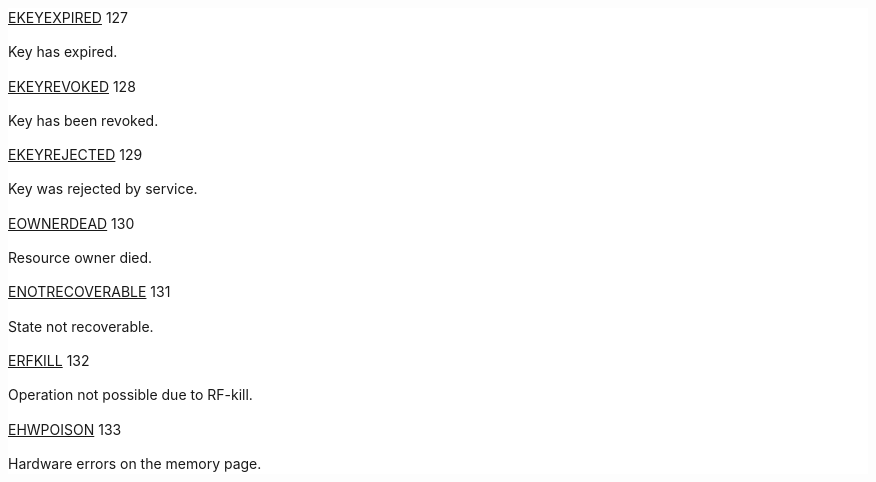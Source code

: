 </tr>
<tr id="row1028486058084829"><td class="cellrowborder" valign="top" width="50%" headers="mcps1.1.3.1.1 "><p id="p1408096002084829"><a name="p1408096002084829"></a><a name="p1408096002084829"></a><a href="utils.md#gac1eb981061f0b7e10a3460b48490e1e2">EKEYEXPIRED</a>   127</p>
</td>
<td class="cellrowborder" valign="top" width="50%" headers="mcps1.1.3.1.2 "><p id="p1996880186084829"><a name="p1996880186084829"></a><a name="p1996880186084829"></a>Key has expired. </p>
</td>
</tr>
<tr id="row118418079084829"><td class="cellrowborder" valign="top" width="50%" headers="mcps1.1.3.1.1 "><p id="p636159187084829"><a name="p636159187084829"></a><a name="p636159187084829"></a><a href="utils.md#ga4dc832fdf410d2f441ce364a7f6d768a">EKEYREVOKED</a>   128</p>
</td>
<td class="cellrowborder" valign="top" width="50%" headers="mcps1.1.3.1.2 "><p id="p339465210084829"><a name="p339465210084829"></a><a name="p339465210084829"></a>Key has been revoked. </p>
</td>
</tr>
<tr id="row1724054302084829"><td class="cellrowborder" valign="top" width="50%" headers="mcps1.1.3.1.1 "><p id="p1044563903084829"><a name="p1044563903084829"></a><a name="p1044563903084829"></a><a href="utils.md#gaddb68626b2a7ebc047c14180b51a5d95">EKEYREJECTED</a>   129</p>
</td>
<td class="cellrowborder" valign="top" width="50%" headers="mcps1.1.3.1.2 "><p id="p669123211084829"><a name="p669123211084829"></a><a name="p669123211084829"></a>Key was rejected by service. </p>
</td>
</tr>
<tr id="row1495138946084829"><td class="cellrowborder" valign="top" width="50%" headers="mcps1.1.3.1.1 "><p id="p430993639084829"><a name="p430993639084829"></a><a name="p430993639084829"></a><a href="utils.md#gaf3f021d87caf24b44761036578c7beae">EOWNERDEAD</a>   130</p>
</td>
<td class="cellrowborder" valign="top" width="50%" headers="mcps1.1.3.1.2 "><p id="p1877969662084829"><a name="p1877969662084829"></a><a name="p1877969662084829"></a>Resource owner died. </p>
</td>
</tr>
<tr id="row989726172084829"><td class="cellrowborder" valign="top" width="50%" headers="mcps1.1.3.1.1 "><p id="p143266146084829"><a name="p143266146084829"></a><a name="p143266146084829"></a><a href="utils.md#gac69acb8e9e296867cc3f9fdf4223d05d">ENOTRECOVERABLE</a>   131</p>
</td>
<td class="cellrowborder" valign="top" width="50%" headers="mcps1.1.3.1.2 "><p id="p1530109694084829"><a name="p1530109694084829"></a><a name="p1530109694084829"></a>State not recoverable. </p>
</td>
</tr>
<tr id="row1293604206084829"><td class="cellrowborder" valign="top" width="50%" headers="mcps1.1.3.1.1 "><p id="p541496967084829"><a name="p541496967084829"></a><a name="p541496967084829"></a><a href="utils.md#ga1ef2e2afa19fd790ef00003c23fc90dd">ERFKILL</a>   132</p>
</td>
<td class="cellrowborder" valign="top" width="50%" headers="mcps1.1.3.1.2 "><p id="p313999625084829"><a name="p313999625084829"></a><a name="p313999625084829"></a>Operation not possible due to RF-kill. </p>
</td>
</tr>
<tr id="row953413052084829"><td class="cellrowborder" valign="top" width="50%" headers="mcps1.1.3.1.1 "><p id="p143535361084829"><a name="p143535361084829"></a><a name="p143535361084829"></a><a href="utils.md#ga7ac6735b364cb147c6ce8b887506a281">EHWPOISON</a>   133</p>
</td>
<td class="cellrowborder" valign="top" width="50%" headers="mcps1.1.3.1.2 "><p id="p2080898256084829"><a name="p2080898256084829"></a><a name="p2080898256084829"></a>Hardware errors on the memory page. </p>
</td>
</tr>
</tbody>
</table>

